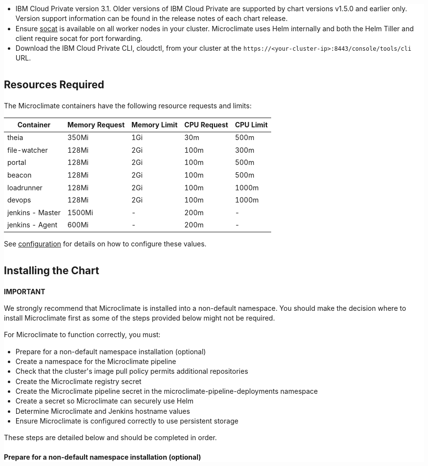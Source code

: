 - IBM Cloud Private version 3.1. Older versions of IBM Cloud Private are supported by chart versions v1.5.0 and earlier only. Version support information can be found in the release notes of each chart release.
- Ensure [socat](http://www.dest-unreach.org/socat/doc/README) is available on all worker nodes in your cluster. Microclimate uses Helm internally and both the Helm Tiller and client require socat for port forwarding.
- Download the IBM Cloud Private CLI, cloudctl, from your cluster at the `https://<your-cluster-ip>:8443/console/tools/cli` URL.

## Resources Required

The Microclimate containers have the following resource requests and limits:

| Container        | Memory Request | Memory Limit | CPU Request | CPU Limit |
| ---------------- | -------------- | ------------ | ----------- | --------- |
| theia            | 350Mi          | 1Gi          | 30m         | 500m      |
| file-watcher     | 128Mi          | 2Gi          | 100m        | 300m      |
| portal           | 128Mi          | 2Gi          | 100m        | 500m      |
| beacon           | 128Mi          | 2Gi          | 100m        | 500m      |
| loadrunner       | 128Mi          | 2Gi          | 100m        | 1000m     |
| devops           | 128Mi          | 2Gi          | 100m        | 1000m     |
| jenkins - Master | 1500Mi         | -            | 200m        | -         |
| jenkins - Agent  | 600Mi          | -            | 200m        | -         |

See [configuration](#configuration) for details on how to configure these values.

## Installing the Chart

**IMPORTANT**

We strongly recommend that Microclimate is installed into a non-default namespace. You should make the decision where to install Microclimate first as some of the steps provided below might not be required.

For Microclimate to function correctly, you must:

- Prepare for a non-default namespace installation (optional)
- Create a namespace for the Microclimate pipeline
- Check that the cluster's image pull policy permits additional repositories
- Create the Microclimate registry secret
- Create the Microclimate pipeline secret in the microclimate-pipeline-deployments namespace
- Create a secret so Microclimate can securely use Helm
- Determine Microclimate and Jenkins hostname values
- Ensure Microclimate is configured correctly to use persistent storage

These steps are detailed below and should be completed in order.

#### Prepare for a non-default namespace installation (optional)
